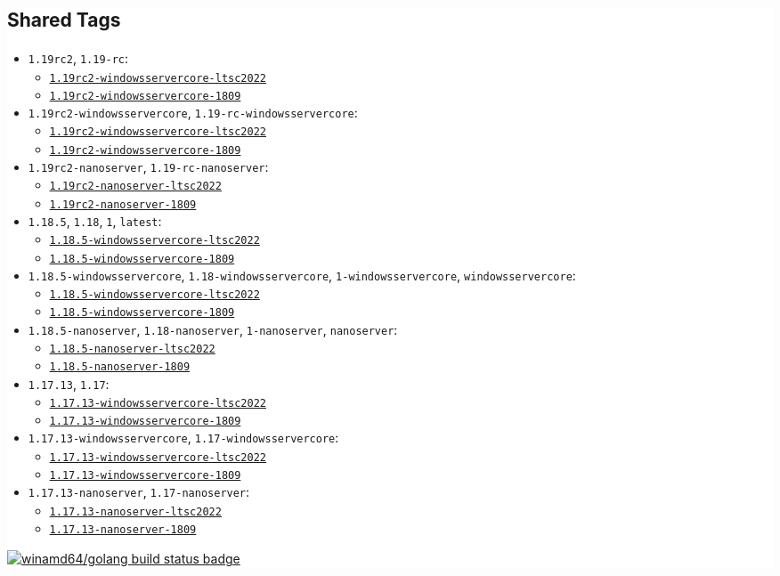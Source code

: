 ## Shared Tags

-	`1.19rc2`, `1.19-rc`:
	-	[`1.19rc2-windowsservercore-ltsc2022`](https://github.com/docker-library/golang/blob/93e59e7a57a9c20a4468d16b96b007be58743b9f/1.19-rc/windows/windowsservercore-ltsc2022/Dockerfile)
	-	[`1.19rc2-windowsservercore-1809`](https://github.com/docker-library/golang/blob/93e59e7a57a9c20a4468d16b96b007be58743b9f/1.19-rc/windows/windowsservercore-1809/Dockerfile)
-	`1.19rc2-windowsservercore`, `1.19-rc-windowsservercore`:
	-	[`1.19rc2-windowsservercore-ltsc2022`](https://github.com/docker-library/golang/blob/93e59e7a57a9c20a4468d16b96b007be58743b9f/1.19-rc/windows/windowsservercore-ltsc2022/Dockerfile)
	-	[`1.19rc2-windowsservercore-1809`](https://github.com/docker-library/golang/blob/93e59e7a57a9c20a4468d16b96b007be58743b9f/1.19-rc/windows/windowsservercore-1809/Dockerfile)
-	`1.19rc2-nanoserver`, `1.19-rc-nanoserver`:
	-	[`1.19rc2-nanoserver-ltsc2022`](https://github.com/docker-library/golang/blob/93e59e7a57a9c20a4468d16b96b007be58743b9f/1.19-rc/windows/nanoserver-ltsc2022/Dockerfile)
	-	[`1.19rc2-nanoserver-1809`](https://github.com/docker-library/golang/blob/93e59e7a57a9c20a4468d16b96b007be58743b9f/1.19-rc/windows/nanoserver-1809/Dockerfile)
-	`1.18.5`, `1.18`, `1`, `latest`:
	-	[`1.18.5-windowsservercore-ltsc2022`](https://github.com/docker-library/golang/blob/8d0fa6028120904e16fe761f095bd0620b68eab2/1.18/windows/windowsservercore-ltsc2022/Dockerfile)
	-	[`1.18.5-windowsservercore-1809`](https://github.com/docker-library/golang/blob/8d0fa6028120904e16fe761f095bd0620b68eab2/1.18/windows/windowsservercore-1809/Dockerfile)
-	`1.18.5-windowsservercore`, `1.18-windowsservercore`, `1-windowsservercore`, `windowsservercore`:
	-	[`1.18.5-windowsservercore-ltsc2022`](https://github.com/docker-library/golang/blob/8d0fa6028120904e16fe761f095bd0620b68eab2/1.18/windows/windowsservercore-ltsc2022/Dockerfile)
	-	[`1.18.5-windowsservercore-1809`](https://github.com/docker-library/golang/blob/8d0fa6028120904e16fe761f095bd0620b68eab2/1.18/windows/windowsservercore-1809/Dockerfile)
-	`1.18.5-nanoserver`, `1.18-nanoserver`, `1-nanoserver`, `nanoserver`:
	-	[`1.18.5-nanoserver-ltsc2022`](https://github.com/docker-library/golang/blob/8d0fa6028120904e16fe761f095bd0620b68eab2/1.18/windows/nanoserver-ltsc2022/Dockerfile)
	-	[`1.18.5-nanoserver-1809`](https://github.com/docker-library/golang/blob/8d0fa6028120904e16fe761f095bd0620b68eab2/1.18/windows/nanoserver-1809/Dockerfile)
-	`1.17.13`, `1.17`:
	-	[`1.17.13-windowsservercore-ltsc2022`](https://github.com/docker-library/golang/blob/db9cd9d03a82276dba00e1c2df901b411a2e351e/1.17/windows/windowsservercore-ltsc2022/Dockerfile)
	-	[`1.17.13-windowsservercore-1809`](https://github.com/docker-library/golang/blob/db9cd9d03a82276dba00e1c2df901b411a2e351e/1.17/windows/windowsservercore-1809/Dockerfile)
-	`1.17.13-windowsservercore`, `1.17-windowsservercore`:
	-	[`1.17.13-windowsservercore-ltsc2022`](https://github.com/docker-library/golang/blob/db9cd9d03a82276dba00e1c2df901b411a2e351e/1.17/windows/windowsservercore-ltsc2022/Dockerfile)
	-	[`1.17.13-windowsservercore-1809`](https://github.com/docker-library/golang/blob/db9cd9d03a82276dba00e1c2df901b411a2e351e/1.17/windows/windowsservercore-1809/Dockerfile)
-	`1.17.13-nanoserver`, `1.17-nanoserver`:
	-	[`1.17.13-nanoserver-ltsc2022`](https://github.com/docker-library/golang/blob/db9cd9d03a82276dba00e1c2df901b411a2e351e/1.17/windows/nanoserver-ltsc2022/Dockerfile)
	-	[`1.17.13-nanoserver-1809`](https://github.com/docker-library/golang/blob/db9cd9d03a82276dba00e1c2df901b411a2e351e/1.17/windows/nanoserver-1809/Dockerfile)

[![winamd64/golang build status badge](https://img.shields.io/jenkins/s/https/doi-janky.infosiftr.net/job/multiarch/job/windows-amd64/job/golang.svg?label=winamd64/golang%20%20build%20job)](https://doi-janky.infosiftr.net/job/multiarch/job/windows-amd64/job/golang/)
